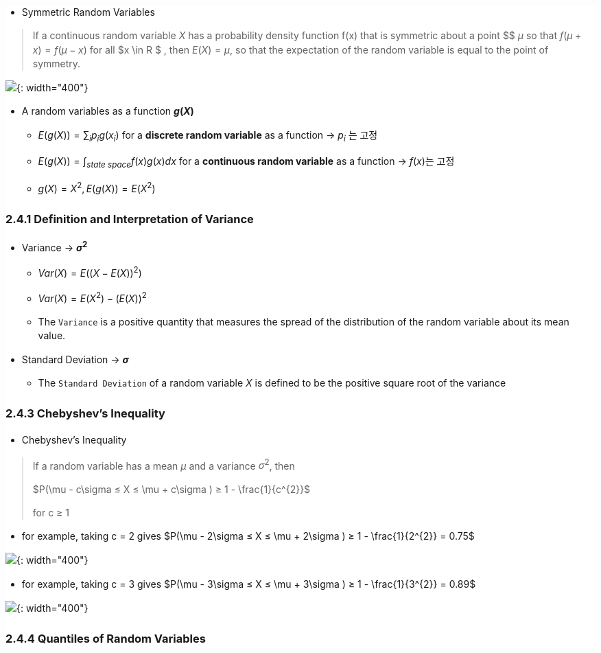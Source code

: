* Symmetric Random Variables

>  If a continuous random variable $X$ has a probability density function f(x) that is symmetric about a point $$ $\mu$ so that $f(\mu + x) = f(\mu - x)$ for all $x \in R $ , then $E(X) = \mu$, so that the expectation of the random variable is equal to the point of symmetry.

![](/assets/img/ps/ps-02-random-variables_6.png){: width="400"}


* A random variables as a function **$g(X)$**
  
  * $E(g(X)) = \sum_{i} p_{i} g(x_{i})$ for a **discrete random variable** as a function → $p_{i}$ 는 고정
    
  * $E(g(X)) = \int_{state\ space} f(x)g(x) dx$ for a **continuous random variable** as a function → $f(x)$는 고정
    
  * $g(X) = X^{2}, E(g(X)) = E(X^{2})$


### 2.4.1 Definition and Interpretation of Variance

* Variance → **$\sigma^{2}$**
  
  * $Var(X) = E((X - E(X))^{2})$
    
  * $Var(X) = E(X^{2}) - ( E(X))^{2}$

  * The `Variance` is a positive quantity that measures the spread of the distribution of the random variable about its mean value.

* Standard Deviation →  **$\sigma$**

  * The `Standard Deviation` of a random variable $X$ is defined to be the positive square root of the variance

  
### 2.4.3 Chebyshev’s Inequality

* Chebyshev’s Inequality

>  If a random variable has a mean $\mu$ and a variance $\sigma^{2}$, then
>
> $P(\mu - c\sigma ≤ X ≤ \mu + c\sigma ) ≥ 1 - \frac{1}{c^{2}}$
>
>  for c ≥ 1

* for example, taking c = 2 gives $P(\mu - 2\sigma ≤ X ≤ \mu + 2\sigma ) ≥ 1 - \frac{1}{2^{2}} = 0.75$

![](/assets/img/ps/ps-02-random-variables_7.png){: width="400"}


* for example, taking c = 3 gives $P(\mu - 3\sigma ≤ X ≤ \mu + 3\sigma ) ≥ 1 - \frac{1}{3^{2}} = 0.89$

![](/assets/img/ps/ps-02-random-variables_8.png){: width="400"}


### 2.4.4 Quantiles of Random Variables

